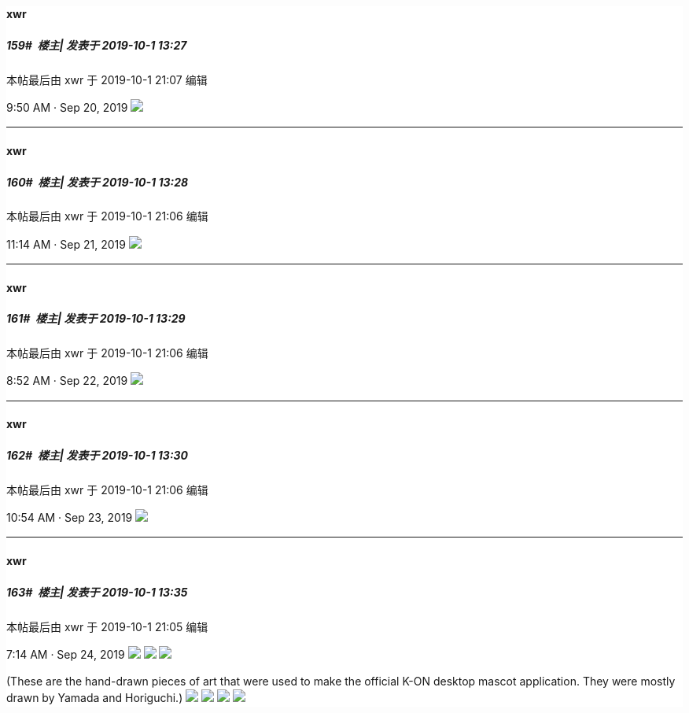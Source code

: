 ####  xwr  
##### 159#         楼主| 发表于 2019-10-1 13:27

 本帖最后由 xwr 于 2019-10-1 21:07 编辑 

9:50 AM · Sep 20, 2019
<img src="http://wx1.sinaimg.cn/large/dcec95dfly1g7imvlb7t5j21hc0z8alz.jpg" referrerpolicy="no-referrer">

*****

####  xwr  
##### 160#         楼主| 发表于 2019-10-1 13:28

 本帖最后由 xwr 于 2019-10-1 21:06 编辑 

11:14 AM · Sep 21, 2019
<img src="http://wx2.sinaimg.cn/large/dcec95dfly1g7imwss3qsj21hc0xnna6.jpg" referrerpolicy="no-referrer">


*****

####  xwr  
##### 161#         楼主| 发表于 2019-10-1 13:29

 本帖最后由 xwr 于 2019-10-1 21:06 编辑 

8:52 AM · Sep 22, 2019
<img src="http://wx3.sinaimg.cn/large/dcec95dfly1g7imya82o9j21hc0gwtdz.jpg" referrerpolicy="no-referrer">

*****

####  xwr  
##### 162#         楼主| 发表于 2019-10-1 13:30

 本帖最后由 xwr 于 2019-10-1 21:06 编辑 

10:54 AM · Sep 23, 2019
<img src="http://wx2.sinaimg.cn/large/dcec95dfly1g7imzfiaqgj21f00sxguv.jpg" referrerpolicy="no-referrer">

*****

####  xwr  
##### 163#         楼主| 发表于 2019-10-1 13:35

 本帖最后由 xwr 于 2019-10-1 21:05 编辑 

7:14 AM · Sep 24, 2019
<img src="http://wx4.sinaimg.cn/large/dcec95dfly1g7in147vcsj20go0bdgm8.jpg" referrerpolicy="no-referrer">
<img src="http://wx4.sinaimg.cn/large/dcec95dfly1g7in157zuoj20go0bdmxh.jpg" referrerpolicy="no-referrer">
<img src="http://wx4.sinaimg.cn/large/dcec95dfly1g7in18fcruj20go0bd0t5.jpg" referrerpolicy="no-referrer">

(These are the hand-drawn pieces of art that were used to make the official K-ON desktop mascot application. They were mostly drawn by Yamada and Horiguchi.)
<img src="http://wx4.sinaimg.cn/large/dcec95dfly1g7in308ubbj20go0bddg4.jpg" referrerpolicy="no-referrer">
<img src="http://wx1.sinaimg.cn/large/dcec95dfly1g7in313zq7j20go0bdaac.jpg" referrerpolicy="no-referrer">
<img src="http://wx3.sinaimg.cn/large/dcec95dfly1g7in32e714j20go0bd0t0.jpg" referrerpolicy="no-referrer">
<img src="http://wx2.sinaimg.cn/large/dcec95dfly1g7in33c8oxj20go0bdwen.jpg" referrerpolicy="no-referrer">
